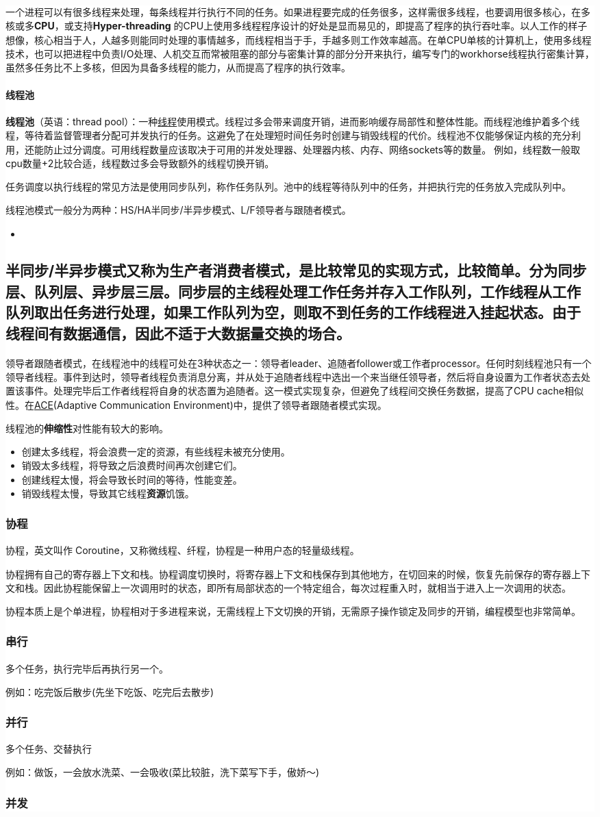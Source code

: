 一个进程可以有很多线程来处理，每条线程并行执行不同的任务。如果进程要完成的任务很多，这样需很多线程，也要调用很多核心，在多核或多**CPU**，或支持**Hyper-threading**
的CPU上使用多线程程序设计的好处是显而易见的，即提高了程序的执行吞吐率。以人工作的样子想像，核心相当于人，人越多则能同时处理的事情越多，而线程相当于手，手越多则工作效率越高。在单CPU单核的计算机上，使用多线程技术，也可以把进程中负责I/O处理、人机交互而常被阻塞的部分与密集计算的部分分开来执行，编写专门的workhorse线程执行密集计算，虽然多任务比不上多核，但因为具备多线程的能力，从而提高了程序的执行效率。

#### 线程池

**线程池**（英语：thread
pool）：一种[线程](https://zh.wikipedia.org/wiki/线程)使用模式。线程过多会带来调度开销，进而影响缓存局部性和整体性能。而线程池维护着多个线程，等待着监督管理者分配可并发执行的任务。这避免了在处理短时间任务时创建与销毁线程的代价。线程池不仅能够保证内核的充分利用，还能防止过分调度。可用线程数量应该取决于可用的并发处理器、处理器内核、内存、网络sockets等的数量。
例如，线程数一般取cpu数量+2比较合适，线程数过多会导致额外的线程切换开销。

任务调度以执行线程的常见方法是使用同步队列，称作任务队列。池中的线程等待队列中的任务，并把执行完的任务放入完成队列中。

线程池模式一般分为两种：HS/HA半同步/半异步模式、L/F领导者与跟随者模式。

-

半同步/半异步模式又称为生产者消费者模式，是比较常见的实现方式，比较简单。分为同步层、队列层、异步层三层。同步层的主线程处理工作任务并存入工作队列，工作线程从工作队列取出任务进行处理，如果工作队列为空，则取不到任务的工作线程进入挂起状态。由于线程间有数据通信，因此不适于大数据量交换的场合。
-
领导者跟随者模式，在线程池中的线程可处在3种状态之一：领导者leader、追随者follower或工作者processor。任何时刻线程池只有一个领导者线程。事件到达时，领导者线程负责消息分离，并从处于追随者线程中选出一个来当继任领导者，然后将自身设置为工作者状态去处置该事件。处理完毕后工作者线程将自身的状态置为追随者。这一模式实现复杂，但避免了线程间交换任务数据，提高了CPU
cache相似性。在[ACE](https://zh.wikipedia.org/wiki/ACE自适配通信环境)(Adaptive Communication Environment)中，提供了领导者跟随者模式实现。

线程池的**伸缩性**对性能有较大的影响。

- 创建太多线程，将会浪费一定的资源，有些线程未被充分使用。
- 销毁太多线程，将导致之后浪费时间再次创建它们。
- 创建线程太慢，将会导致长时间的等待，性能变差。
- 销毁线程太慢，导致其它线程**资源**饥饿。

### 协程

协程，英文叫作 Coroutine，又称微线程、纤程，协程是一种用户态的轻量级线程。

协程拥有自己的寄存器上下文和栈。协程调度切换时，将寄存器上下文和栈保存到其他地方，在切回来的时候，恢复先前保存的寄存器上下文和栈。因此协程能保留上一次调用时的状态，即所有局部状态的一个特定组合，每次过程重入时，就相当于进入上一次调用的状态。

协程本质上是个单进程，协程相对于多进程来说，无需线程上下文切换的开销，无需原子操作锁定及同步的开销，编程模型也非常简单。

### 串行

多个任务，执行完毕后再执行另一个。

例如：吃完饭后散步(先坐下吃饭、吃完后去散步)

### 并行

多个任务、交替执行

例如：做饭，一会放水洗菜、一会吸收(菜比较脏，洗下菜写下手，傲娇～)

### 并发
